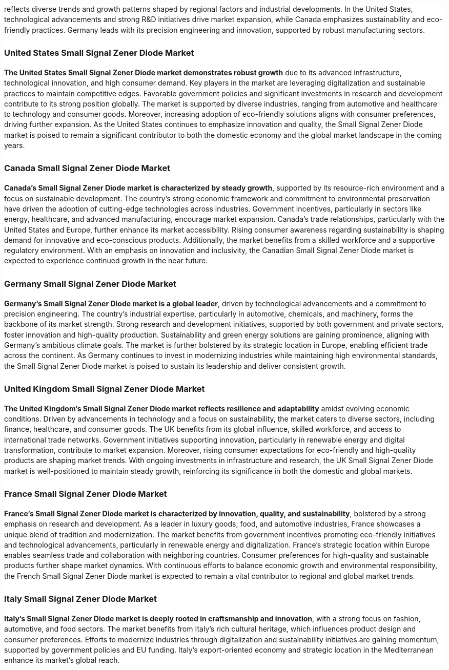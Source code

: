 reflects diverse trends and growth patterns shaped by regional factors and industrial developments. In the United States, technological advancements and strong R&amp;D initiatives drive market expansion, while Canada emphasizes sustainability and eco-friendly practices. Germany leads with its precision engineering and innovation, supported by robust manufacturing sectors.</span></em></p></blockquote><h3><strong>United States Small Signal Zener Diode Market</strong></h3><p><strong>The United States Small Signal Zener Diode market demonstrates robust growth</strong> due to its advanced infrastructure, technological innovation, and high consumer demand. Key players in the market are leveraging digitalization and sustainable practices to maintain competitive edges. Favorable government policies and significant investments in research and development contribute to its strong position globally. The market is supported by diverse industries, ranging from automotive and healthcare to technology and consumer goods. Moreover, increasing adoption of eco-friendly solutions aligns with consumer preferences, driving further expansion. As the United States continues to emphasize innovation and quality, the Small Signal Zener Diode market is poised to remain a significant contributor to both the domestic economy and the global market landscape in the coming years.</p><h3><strong>Canada Small Signal Zener Diode Market</strong></h3><p><strong>Canada&rsquo;s Small Signal Zener Diode market is characterized by steady growth</strong>, supported by its resource-rich environment and a focus on sustainable development. The country&rsquo;s strong economic framework and commitment to environmental preservation have driven the adoption of cutting-edge technologies across industries. Government incentives, particularly in sectors like energy, healthcare, and advanced manufacturing, encourage market expansion. Canada&rsquo;s trade relationships, particularly with the United States and Europe, further enhance its market accessibility. Rising consumer awareness regarding sustainability is shaping demand for innovative and eco-conscious products. Additionally, the market benefits from a skilled workforce and a supportive regulatory environment. With an emphasis on innovation and inclusivity, the Canadian Small Signal Zener Diode market is expected to experience continued growth in the near future.</p><h3><strong>Germany Small Signal Zener Diode Market</strong></h3><p><strong>Germany&rsquo;s Small Signal Zener Diode market is a global leader</strong>, driven by technological advancements and a commitment to precision engineering. The country&rsquo;s industrial expertise, particularly in automotive, chemicals, and machinery, forms the backbone of its market strength. Strong research and development initiatives, supported by both government and private sectors, foster innovation and high-quality production. Sustainability and green energy solutions are gaining prominence, aligning with Germany&rsquo;s ambitious climate goals. The market is further bolstered by its strategic location in Europe, enabling efficient trade across the continent. As Germany continues to invest in modernizing industries while maintaining high environmental standards, the Small Signal Zener Diode market is poised to sustain its leadership and deliver consistent growth.</p><h3><strong>United Kingdom Small Signal Zener Diode Market</strong></h3><p><strong>The United Kingdom&rsquo;s Small Signal Zener Diode market reflects resilience and adaptability</strong> amidst evolving economic conditions. Driven by advancements in technology and a focus on sustainability, the market caters to diverse sectors, including finance, healthcare, and consumer goods. The UK benefits from its global influence, skilled workforce, and access to international trade networks. Government initiatives supporting innovation, particularly in renewable energy and digital transformation, contribute to market expansion. Moreover, rising consumer expectations for eco-friendly and high-quality products are shaping market trends. With ongoing investments in infrastructure and research, the UK Small Signal Zener Diode market is well-positioned to maintain steady growth, reinforcing its significance in both the domestic and global markets.</p><h3><strong>France Small Signal Zener Diode Market</strong></h3><p><strong>France&rsquo;s Small Signal Zener Diode market is characterized by innovation, quality, and sustainability</strong>, bolstered by a strong emphasis on research and development. As a leader in luxury goods, food, and automotive industries, France showcases a unique blend of tradition and modernization. The market benefits from government incentives promoting eco-friendly initiatives and technological advancements, particularly in renewable energy and digitalization. France&rsquo;s strategic location within Europe enables seamless trade and collaboration with neighboring countries. Consumer preferences for high-quality and sustainable products further shape market dynamics. With continuous efforts to balance economic growth and environmental responsibility, the French Small Signal Zener Diode market is expected to remain a vital contributor to regional and global market trends.</p><h3><strong>Italy Small Signal Zener Diode Market</strong></h3><p><strong>Italy&rsquo;s Small Signal Zener Diode market is deeply rooted in craftsmanship and innovation</strong>, with a strong focus on fashion, automotive, and food sectors. The market benefits from Italy&rsquo;s rich cultural heritage, which influences product design and consumer preferences. Efforts to modernize industries through digitalization and sustainability initiatives are gaining momentum, supported by government policies and EU funding. Italy&rsquo;s export-oriented economy and strategic location in the Mediterranean enhance its market&rsquo;s global reach.